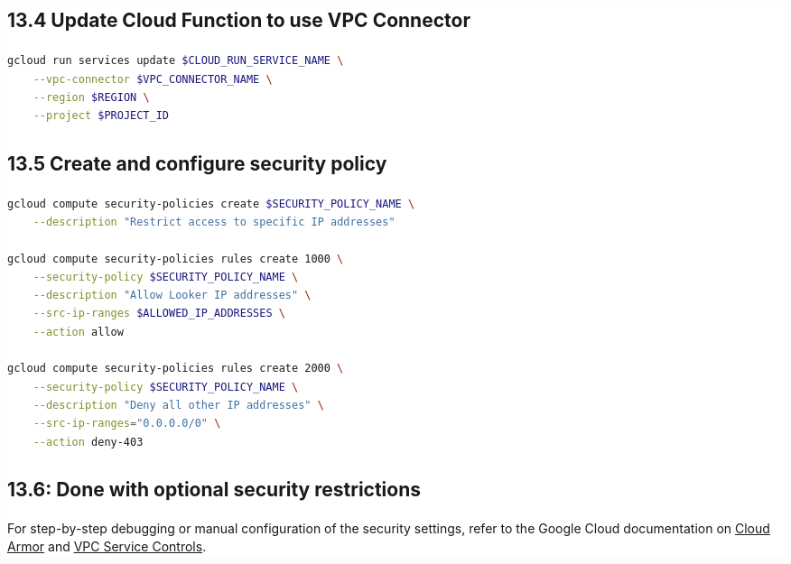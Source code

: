 ```bash
```
## 13.4 Update Cloud Function to use VPC Connector
```bash
gcloud run services update $CLOUD_RUN_SERVICE_NAME \
    --vpc-connector $VPC_CONNECTOR_NAME \
    --region $REGION \
    --project $PROJECT_ID
```

## 13.5 Create and configure security policy
```bash
gcloud compute security-policies create $SECURITY_POLICY_NAME \
    --description "Restrict access to specific IP addresses"

gcloud compute security-policies rules create 1000 \
    --security-policy $SECURITY_POLICY_NAME \
    --description "Allow Looker IP addresses" \
    --src-ip-ranges $ALLOWED_IP_ADDRESSES \
    --action allow

gcloud compute security-policies rules create 2000 \
    --security-policy $SECURITY_POLICY_NAME \
    --description "Deny all other IP addresses" \
    --src-ip-ranges="0.0.0.0/0" \
    --action deny-403
```

## 13.6: Done with optional security restrictions

For step-by-step debugging or manual configuration of the security settings, refer to the Google Cloud documentation on [Cloud Armor](https://cloud.google.com/armor/docs) and [VPC Service Controls](https://cloud.google.com/vpc-service-controls/docs).